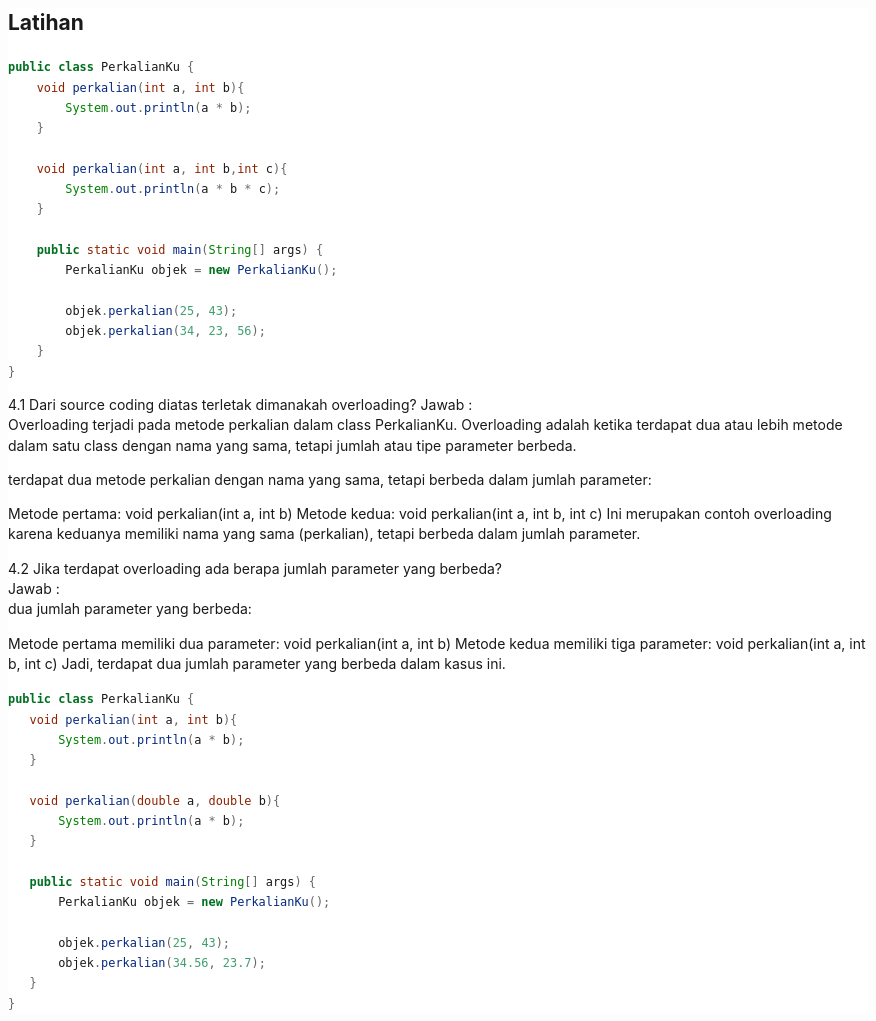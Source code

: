 ## Latihan

``` java
public class PerkalianKu {
    void perkalian(int a, int b){
        System.out.println(a * b);
    }

    void perkalian(int a, int b,int c){
        System.out.println(a * b * c);
    }

    public static void main(String[] args) {
        PerkalianKu objek = new PerkalianKu();

        objek.perkalian(25, 43);
        objek.perkalian(34, 23, 56);
    }
}
```
4.1 Dari source coding diatas terletak dimanakah overloading? 
Jawab :   
Overloading terjadi pada metode perkalian dalam class PerkalianKu. Overloading adalah ketika terdapat dua atau lebih metode dalam satu class dengan nama yang sama, tetapi jumlah atau tipe parameter berbeda.  

terdapat dua metode perkalian dengan nama yang sama, tetapi berbeda dalam jumlah parameter:

Metode pertama: void perkalian(int a, int b)
Metode kedua: void perkalian(int a, int b, int c)
Ini merupakan contoh overloading karena keduanya memiliki nama yang sama (perkalian), tetapi berbeda dalam jumlah parameter.

4.2 Jika terdapat overloading ada berapa jumlah parameter yang berbeda?  
Jawab :  
dua jumlah parameter yang berbeda:

Metode pertama memiliki dua parameter: void perkalian(int a, int b)
Metode kedua memiliki tiga parameter: void perkalian(int a, int b, int c)
Jadi, terdapat dua jumlah parameter yang berbeda dalam kasus ini.

 ```java 
 public class PerkalianKu {
    void perkalian(int a, int b){
        System.out.println(a * b);
    }

    void perkalian(double a, double b){
        System.out.println(a * b);
    }

    public static void main(String[] args) {
        PerkalianKu objek = new PerkalianKu();

        objek.perkalian(25, 43);
        objek.perkalian(34.56, 23.7);
    }
}
```
